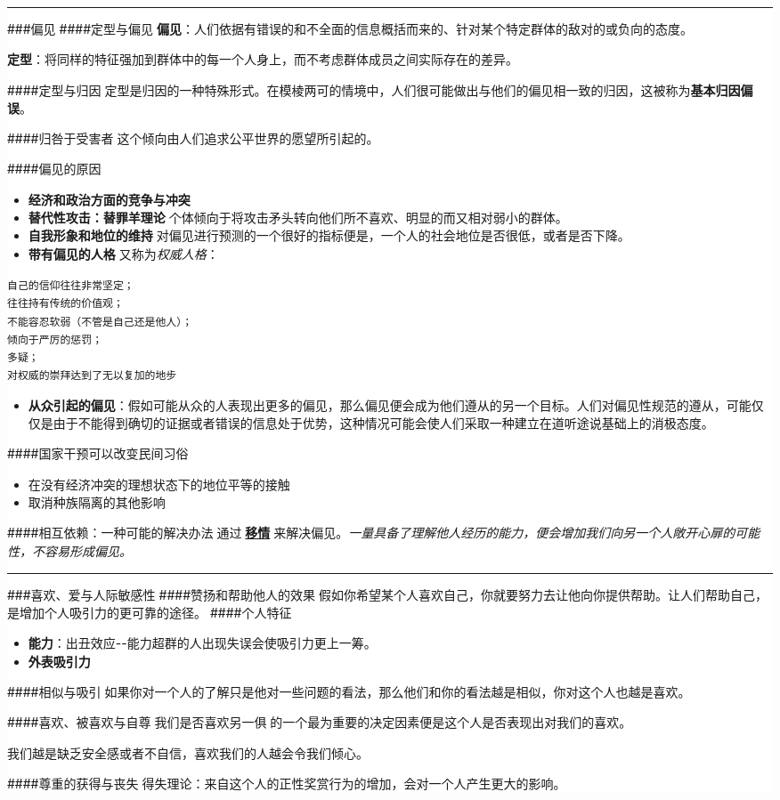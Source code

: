 ****
###偏见
####定型与偏见
**偏见**：人们依据有错误的和不全面的信息概括而来的、针对某个特定群体的敌对的或负向的态度。

**定型**：将同样的特征强加到群体中的每一个人身上，而不考虑群体成员之间实际存在的差异。

####定型与归因
定型是归因的一种特殊形式。在模棱两可的情境中，人们很可能做出与他们的偏见相一致的归因，这被称为**基本归因偏误**。

####归咎于受害者
这个倾向由人们追求公平世界的愿望所引起的。

####偏见的原因
- **经济和政治方面的竞争与冲突**
- **替代性攻击：替罪羊理论** 个体倾向于将攻击矛头转向他们所不喜欢、明显的而又相对弱小的群体。
- **自我形象和地位的维持** 对偏见进行预测的一个很好的指标便是，一个人的社会地位是否很低，或者是否下降。
- **带有偏见的人格** 又称为*权威人格*：

```
自己的信仰往往非常坚定；
往往持有传统的价值观；
不能容忍软弱（不管是自己还是他人）；
倾向于严厉的惩罚；
多疑；
对权威的崇拜达到了无以复加的地步
```
- **从众引起的偏见**：假如可能从众的人表现出更多的偏见，那么偏见便会成为他们遵从的另一个目标。人们对偏见性规范的遵从，可能仅仅是由于不能得到确切的证据或者错误的信息处于优势，这种情况可能会使人们采取一种建立在道听途说基础上的消极态度。

####国家干预可以改变民间习俗
- 在没有经济冲突的理想状态下的地位平等的接触
- 取消种族隔离的其他影响

####相互依赖：一种可能的解决办法
通过 **[移情](#move)** 来解决偏见。*一量具备了理解他人经历的能力，便会增加我们向另一个人敞开心扉的可能性，不容易形成偏见。*

****

###喜欢、爱与人际敏感性
####赞扬和帮助他人的效果
假如你希望某个人喜欢自己，你就要努力去让他向你提供帮助。让人们帮助自己，是增加个人吸引力的更可靠的途径。
####个人特征
- **能力**：出丑效应--能力超群的人出现失误会使吸引力更上一筹。
- **外表吸引力**

####相似与吸引
如果你对一个人的了解只是他对一些问题的看法，那么他们和你的看法越是相似，你对这个人也越是喜欢。

####喜欢、被喜欢与自尊
我们是否喜欢另一俱 的一个最为重要的决定因素便是这个人是否表现出对我们的喜欢。

我们越是缺乏安全感或者不自信，喜欢我们的人越会令我们倾心。

####尊重的获得与丧失
得失理论：来自这个人的正性奖赏行为的增加，会对一个人产生更大的影响。
